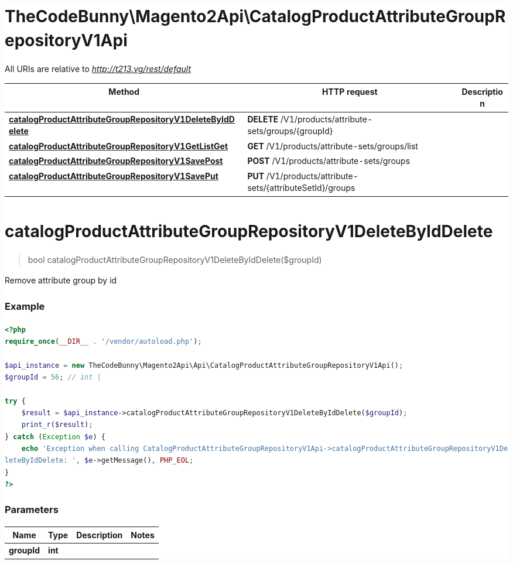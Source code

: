 # TheCodeBunny\Magento2Api\CatalogProductAttributeGroupRepositoryV1Api

All URIs are relative to *http://t213.vg/rest/default*

Method | HTTP request | Description
------------- | ------------- | -------------
[**catalogProductAttributeGroupRepositoryV1DeleteByIdDelete**](CatalogProductAttributeGroupRepositoryV1Api.md#catalogProductAttributeGroupRepositoryV1DeleteByIdDelete) | **DELETE** /V1/products/attribute-sets/groups/{groupId} | 
[**catalogProductAttributeGroupRepositoryV1GetListGet**](CatalogProductAttributeGroupRepositoryV1Api.md#catalogProductAttributeGroupRepositoryV1GetListGet) | **GET** /V1/products/attribute-sets/groups/list | 
[**catalogProductAttributeGroupRepositoryV1SavePost**](CatalogProductAttributeGroupRepositoryV1Api.md#catalogProductAttributeGroupRepositoryV1SavePost) | **POST** /V1/products/attribute-sets/groups | 
[**catalogProductAttributeGroupRepositoryV1SavePut**](CatalogProductAttributeGroupRepositoryV1Api.md#catalogProductAttributeGroupRepositoryV1SavePut) | **PUT** /V1/products/attribute-sets/{attributeSetId}/groups | 


# **catalogProductAttributeGroupRepositoryV1DeleteByIdDelete**
> bool catalogProductAttributeGroupRepositoryV1DeleteByIdDelete($groupId)



Remove attribute group by id

### Example
```php
<?php
require_once(__DIR__ . '/vendor/autoload.php');

$api_instance = new TheCodeBunny\Magento2Api\Api\CatalogProductAttributeGroupRepositoryV1Api();
$groupId = 56; // int | 

try {
    $result = $api_instance->catalogProductAttributeGroupRepositoryV1DeleteByIdDelete($groupId);
    print_r($result);
} catch (Exception $e) {
    echo 'Exception when calling CatalogProductAttributeGroupRepositoryV1Api->catalogProductAttributeGroupRepositoryV1DeleteByIdDelete: ', $e->getMessage(), PHP_EOL;
}
?>
```

### Parameters

Name | Type | Description  | Notes
------------- | ------------- | ------------- | -------------
 **groupId** | **int**|  |
